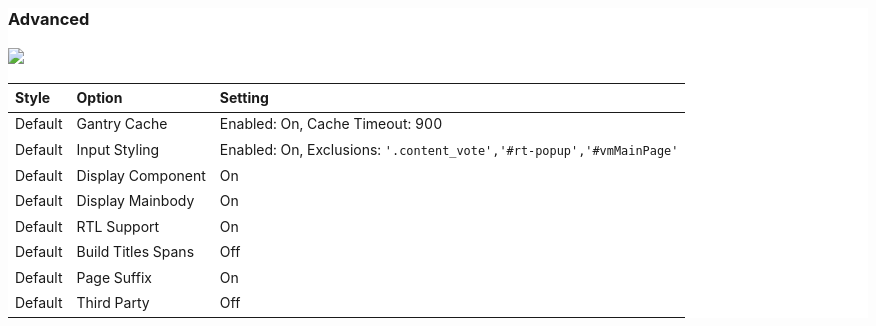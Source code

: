 ### Advanced

![][advanced]

| Style   | Option              | Setting                                                              |  
| :------ | :------------------ | :------------------------------------------------------------------- |  
| Default | Gantry Cache        | Enabled: On, Cache Timeout: 900                                      |  
| Default | Input Styling       | Enabled: On, Exclusions: `'.content_vote','#rt-popup','#vmMainPage'` |  
| Default | Display Component   | On                                                                   |  
| Default | Display Mainbody    | On                                                                   |  
| Default | RTL Support         | On                                                                   |  
| Default | Build Titles Spans  | Off                                                                  |  
| Default | Page Suffix         | On                                                                   |  
| Default | Third Party         | Off                                                                  |   

[menu]: ../../start/menu.md
[Style]: http://www.gantry-framework.org/documentation/joomla/configure
[Omnicron2]: assets/omnicron2.jpeg
[styles]: assets/style.jpeg
[features]: assets/features.jpeg
[menu]: assets/menus.jpeg
[layouts]: assets/layouts.jpeg
[mobile]: assets/mobile.jpeg
[advanced]: assets/advancedsettings.jpeg
